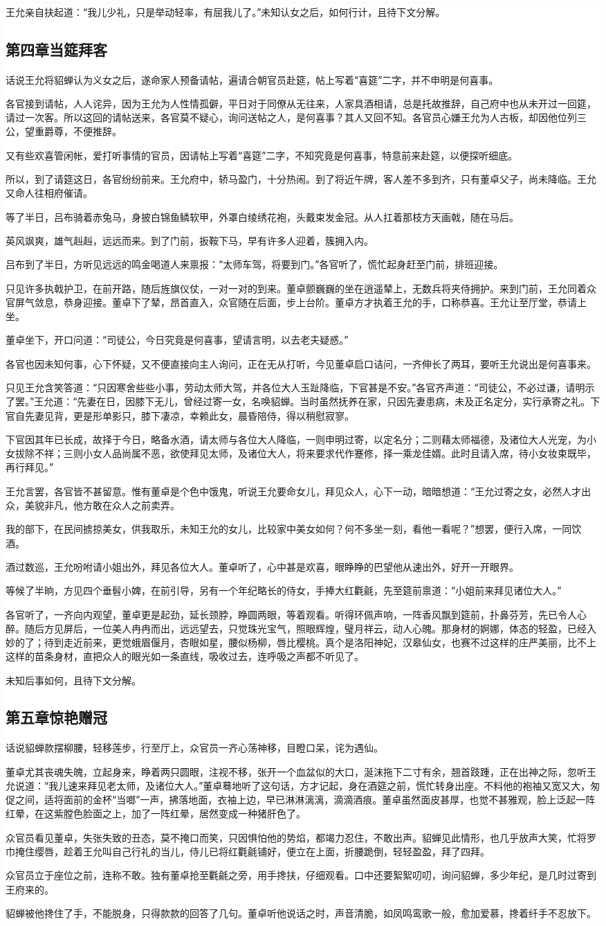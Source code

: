 王允亲自扶起道：“我儿少礼，只是举动轻率，有屈我儿了。”未知认女之后，如何行计，且待下文分解。  

## 第四章当筵拜客  

话说王允将貂蝉认为义女之后，遂命家人预备请帖，遍请合朝官员赴筵，帖上写着“喜筵”二字，并不申明是何喜事。  

各官接到请帖，人人诧异，因为王允为人性情孤僻，平日对于同僚从无往来，人家具酒相请，总是托故推辞，自己府中也从未开过一回筵，请过一次客。所以这回的请帖送来，各官莫不疑心，询问送帖之人，是何喜事？其人又回不知。各官员心嫌王允为人古板，却因他位列三公，望重爵尊，不便推辞。  

又有些欢喜管闲帐，爱打听事情的官员，因请帖上写着“喜筵”二字，不知究竟是何喜事，特意前来赴筵，以便探听细底。  

所以，到了请筵这日，各官纷纷前来。王允府中，轿马盈门，十分热闹。到了将近午牌，客人差不多到齐，只有董卓父子，尚未降临。王允又命人往相府催请。  

等了半日，吕布骑着赤兔马，身披白锦鱼鳞软甲，外罩白绫绣花袍，头戴束发金冠。从人扛着那枝方天画戟，随在马后。  

英风飒爽，雄气赳赳，远远而来。到了门前，扳鞍下马，早有许多人迎着，簇拥入内。  

吕布到了半日，方听见远远的鸣金喝道人来禀报：“太师车驾，将要到门。”各官听了，慌忙起身赶至门前，排班迎接。  

只见许多执戟护卫，在前开路，随后旌旗仪仗，一对一对的到来。董卓颤巍巍的坐在逍遥辇上，无数兵将夹侍拥护。来到门前，王允同着众官屏气敛息，恭身迎接。董卓下了辇，昂首直入，众官随在后面，步上台阶。董卓方才执着王允的手，口称恭喜。王允让至厅堂，恭请上坐。  

董卓坐下，开口问道：“司徒公，今日究竟是何喜事，望请言明，以去老夫疑惑。”  

各官也因未知何事，心下怀疑，又不便直接向主人询问，正在无从打听，今见董卓启口诘问，一齐伸长了两耳，要听王允说出是何喜事来。  

只见王允含笑答道：“只因寒舍些些小事，劳动太师大驾，并各位大人玉趾降临，下官甚是不安。”各官齐声道：“司徒公，不必过谦，请明示了罢。”王允道：“先妻在日，因膝下无儿，曾经过寄一女，名唤貂蝉。当时虽然抚养在家，只因先妻患病，未及正名定分，实行承寄之礼。下官自先妻见背，更是形单影只，膝下凄凉，幸赖此女，晨昏陪侍，得以稍慰寂寥。  

下官因其年已长成，故择于今日，略备水酒，请太师与各位大人降临，一则申明过寄，以定名分；二则藉太师福德，及诸位大人光宠，为小女拔除不祥；三则小女人品尚属不恶，欲使拜见太师，及诸位大人，将来要求代作蹇修，择一乘龙佳婿。此时且请入席，待小女妆束既毕，再行拜见。”  

王允言罢，各官皆不甚留意。惟有董卓是个色中饿鬼，听说王允要命女儿，拜见众人，心下一动，暗暗想道：“王允过寄之女，必然人才出众，美貌非凡，他方敢在众人之前卖弄。  

我的部下，在民间掳掠美女，供我取乐，未知王允的女儿，比较家中美女如何？何不多坐一刻，看他一看呢？”想罢，便行入席，一同饮酒。  

酒过数巡，王允吩咐请小姐出外，拜见各位大人。董卓听了，心中甚是欢喜，眼睁睁的巴望他从速出外，好开一开眼界。  

等候了半晌，方见四个垂髫小婢，在前引导，另有一个年纪略长的侍女，手捧大红氍毹，先至筵前禀道：“小姐前来拜见诸位大人。”  

各官听了，一齐向内观望，董卓更是起劲，延长颈脖，睁圆两眼，等着观看。听得环佩声响，一阵香风飘到筵前，扑鼻芬芳，先已令人心醉。随后方见屏后，一位美人冉冉而出，远远望去，只觉珠光宝气，照眼辉煌，璧月祥云，动人心魄。那身材的婀娜，体态的轻盈，已经入妙的了；待到走近前来，更觉蛾眉偃月，杏眼如星，腰似杨柳，唇比樱桃。真个是洛阳神妃，汉皋仙女，也赛不过这样的庄严美丽，比不上这样的苗条身材，直把众人的眼光如一条直线，吸收过去，连呼吸之声都不听见了。  

未知后事如何，且待下文分解。  

## 第五章惊艳赠冠  

话说貂蝉款摆柳腰，轻移莲步，行至厅上，众官员一齐心荡神移，目瞪口呆，诧为遇仙。  

董卓尤其丧魂失魄，立起身来，睁着两只圆眼，注视不移，张开一个血盆似的大口，涎沫拖下二寸有余，翘首跂踵，正在出神之际，忽听王允说道：“我儿速来拜见老太师，及诸位大人。”董卓蓦地听了这句话，方才记起，身在酒筵之前，慌忙转身出座。不料他的袍袖又宽又大，匆促之间，适将面前的金杯“当啷”一声，拂落地面，衣袖上边，早已淋淋漓漓，滴滴酒痕。董卓虽然面皮甚厚，也觉不甚雅观，脸上泛起一阵红晕，在这紫膛色脸面之上，加了一阵红晕，居然变成一种猪肝色了。  

众官员看见董卓，失张失致的丑态，莫不掩口而笑，只因惧怕他的势焰，都竭力忍住，不敢出声。貂蝉见此情形，也几乎放声大笑，忙将罗巾掩住缨唇，趁着王允叫自己行礼的当儿，侍儿已将红氍毹铺好，便立在上面，折腰跪倒，轻轻盈盈，拜了四拜。  

众官员立于座位之前，连称不敢。独有董卓抢至氍毹之旁，用手搀扶，仔细观看。口中还要絮絮叨叨，询问貂蝉，多少年纪，是几时过寄到王府来的。  

貂蝉被他搀住了手，不能脱身，只得款款的回答了几句。董卓听他说话之时，声音清脆，如凤鸣鸾歌一般，愈加爱慕，搀着纤手不忍放下。  
